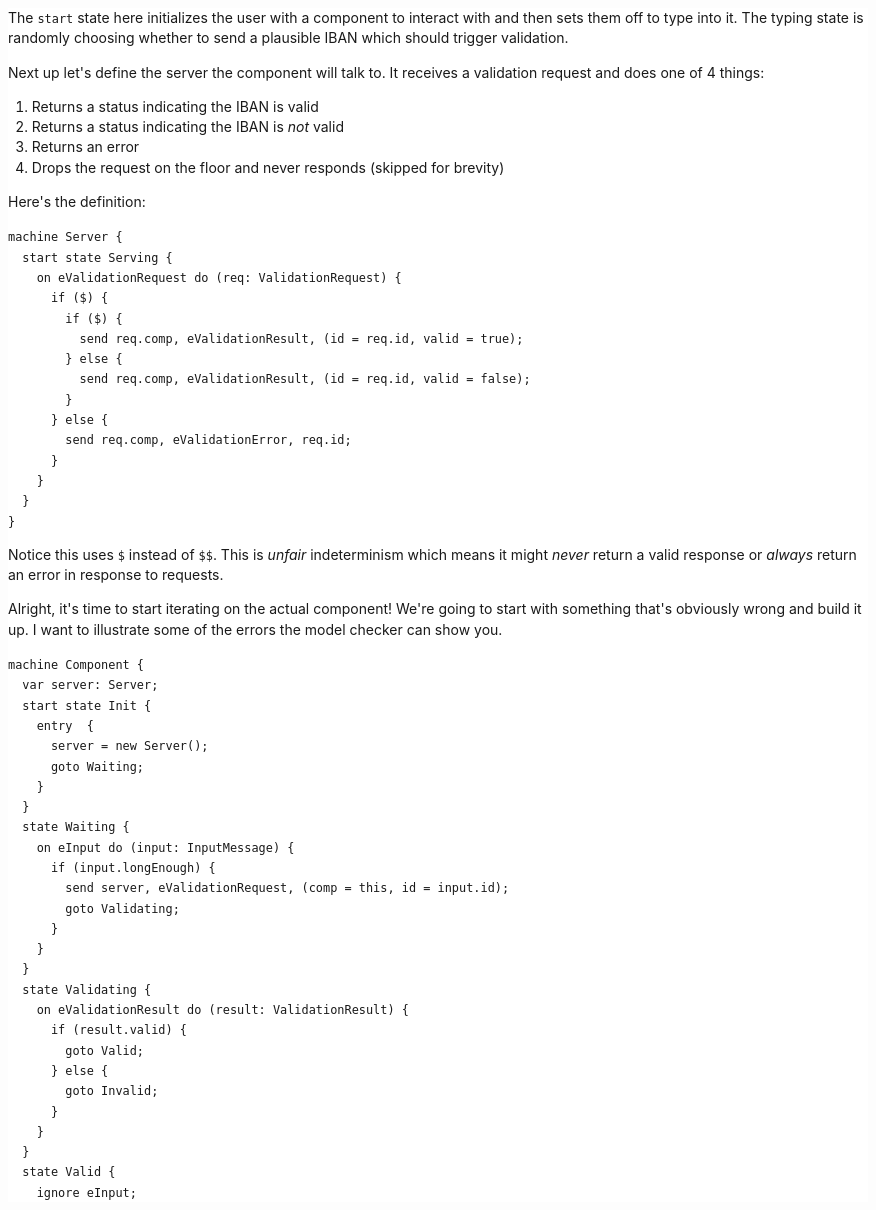 The `start` state here initializes the user with a component to interact with and then sets them off to type into it. The typing state is randomly choosing whether to send a plausible IBAN which should trigger validation.

Next up let's define the server the component will talk to. It receives a validation request and does one of 4 things:

1. Returns a status indicating the IBAN is valid
2. Returns a status indicating the IBAN is _not_ valid
3. Returns an error
4. Drops the request on the floor and never responds (skipped for brevity)

Here's the definition:

```
machine Server {
  start state Serving {
    on eValidationRequest do (req: ValidationRequest) {
      if ($) {
        if ($) {
          send req.comp, eValidationResult, (id = req.id, valid = true);
        } else {
          send req.comp, eValidationResult, (id = req.id, valid = false);
        }
      } else {
        send req.comp, eValidationError, req.id;
      }
    }
  }
}
```

Notice this uses `$` instead of `$$`. This is _unfair_ indeterminism which means it might _never_ return a valid response or _always_ return an error in response to requests.

Alright, it's time to start iterating on the actual component! We're going to start with something that's obviously wrong and build it up. I want to illustrate some of the errors the model checker can show you.


```
machine Component {
  var server: Server;
  start state Init {
    entry  {
      server = new Server();
      goto Waiting;
    }
  }
  state Waiting {
    on eInput do (input: InputMessage) {
      if (input.longEnough) {
        send server, eValidationRequest, (comp = this, id = input.id);
        goto Validating;
      }
    }
  }
  state Validating {
    on eValidationResult do (result: ValidationResult) {
      if (result.valid) {
        goto Valid;
      } else {
        goto Invalid;
      }
    }
  }
  state Valid {
    ignore eInput;
```